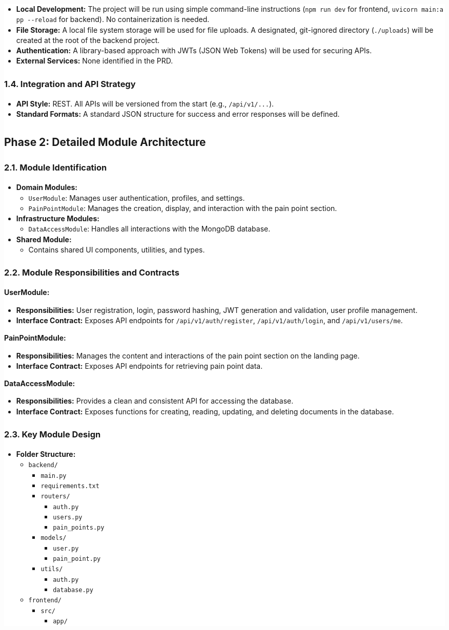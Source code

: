 *   **Local Development:** The project will be run using simple command-line instructions (`npm run dev` for frontend, `uvicorn main:app --reload` for backend). No containerization is needed.
*   **File Storage:** A local file system storage will be used for file uploads. A designated, git-ignored directory (`./uploads`) will be created at the root of the backend project.
*   **Authentication:** A library-based approach with JWTs (JSON Web Tokens) will be used for securing APIs.
*   **External Services:** None identified in the PRD.

### 1.4. Integration and API Strategy

*   **API Style:** REST. All APIs will be versioned from the start (e.g., `/api/v1/...`).
*   **Standard Formats:** A standard JSON structure for success and error responses will be defined.

## Phase 2: Detailed Module Architecture

### 2.1. Module Identification

*   **Domain Modules:**
    *   `UserModule`: Manages user authentication, profiles, and settings.
    *   `PainPointModule`: Manages the creation, display, and interaction with the pain point section.
*   **Infrastructure Modules:**
    *   `DataAccessModule`: Handles all interactions with the MongoDB database.
*   **Shared Module:**
    *   Contains shared UI components, utilities, and types.

### 2.2. Module Responsibilities and Contracts

**UserModule:**

*   **Responsibilities:** User registration, login, password hashing, JWT generation and validation, user profile management.
*   **Interface Contract:** Exposes API endpoints for `/api/v1/auth/register`, `/api/v1/auth/login`, and `/api/v1/users/me`.

**PainPointModule:**

*   **Responsibilities:** Manages the content and interactions of the pain point section on the landing page.
*   **Interface Contract:** Exposes API endpoints for retrieving pain point data.

**DataAccessModule:**

*   **Responsibilities:** Provides a clean and consistent API for accessing the database.
*   **Interface Contract:** Exposes functions for creating, reading, updating, and deleting documents in the database.

### 2.3. Key Module Design

*   **Folder Structure:**
    *   `backend/`
        *   `main.py`
        *   `requirements.txt`
        *   `routers/`
            *   `auth.py`
            *   `users.py`
            *   `pain_points.py`
        *   `models/`
            *   `user.py`
            *   `pain_point.py`
        *   `utils/`
            *   `auth.py`
            *   `database.py`
    *   `frontend/`
        *   `src/`
            *   `app/`